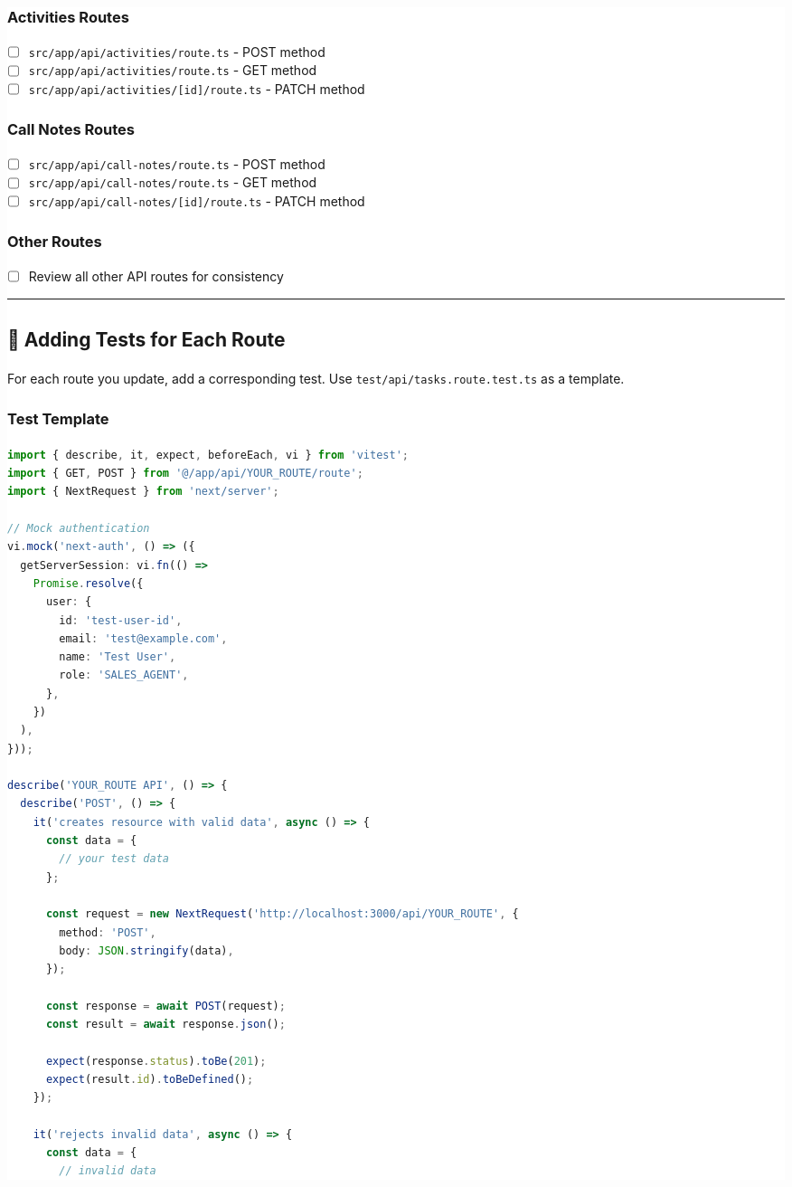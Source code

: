 ### Activities Routes
- [ ] `src/app/api/activities/route.ts` - POST method
- [ ] `src/app/api/activities/route.ts` - GET method
- [ ] `src/app/api/activities/[id]/route.ts` - PATCH method

### Call Notes Routes
- [ ] `src/app/api/call-notes/route.ts` - POST method
- [ ] `src/app/api/call-notes/route.ts` - GET method
- [ ] `src/app/api/call-notes/[id]/route.ts` - PATCH method

### Other Routes
- [ ] Review all other API routes for consistency

---

## 🧪 Adding Tests for Each Route

For each route you update, add a corresponding test. Use `test/api/tasks.route.test.ts` as a template.

### Test Template

```typescript
import { describe, it, expect, beforeEach, vi } from 'vitest';
import { GET, POST } from '@/app/api/YOUR_ROUTE/route';
import { NextRequest } from 'next/server';

// Mock authentication
vi.mock('next-auth', () => ({
  getServerSession: vi.fn(() =>
    Promise.resolve({
      user: {
        id: 'test-user-id',
        email: 'test@example.com',
        name: 'Test User',
        role: 'SALES_AGENT',
      },
    })
  ),
}));

describe('YOUR_ROUTE API', () => {
  describe('POST', () => {
    it('creates resource with valid data', async () => {
      const data = {
        // your test data
      };

      const request = new NextRequest('http://localhost:3000/api/YOUR_ROUTE', {
        method: 'POST',
        body: JSON.stringify(data),
      });

      const response = await POST(request);
      const result = await response.json();

      expect(response.status).toBe(201);
      expect(result.id).toBeDefined();
    });

    it('rejects invalid data', async () => {
      const data = {
        // invalid data
```
